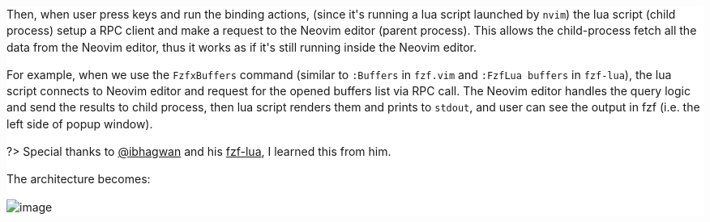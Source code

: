 Then, when user press keys and run the binding actions, (since it's running a lua script launched by `nvim`) the lua script (child process) setup a RPC client and make a request to the Neovim editor (parent process). This allows the child-process fetch all the data from the Neovim editor, thus it works as if it's still running inside the Neovim editor.

For example, when we use the `FzfxBuffers` command (similar to `:Buffers` in `fzf.vim` and `:FzfLua buffers` in `fzf-lua`), the lua script connects to Neovim editor and request for the opened buffers list via RPC call. The Neovim editor handles the query logic and send the results to child process, then lua script renders them and prints to `stdout`, and user can see the output in fzf (i.e. the left side of popup window).

?> Special thanks to [@ibhagwan](https://github.com/ibhagwan) and his [fzf-lua](https://github.com/ibhagwan/fzf-lua), I learned this from him.

The architecture becomes:

<img width="100%" alt="image" src="https://github.com/linrongbin16/fzfx.nvim/assets/6496887/2f199c28-1833-47cc-9f94-d39499d21ce3">

